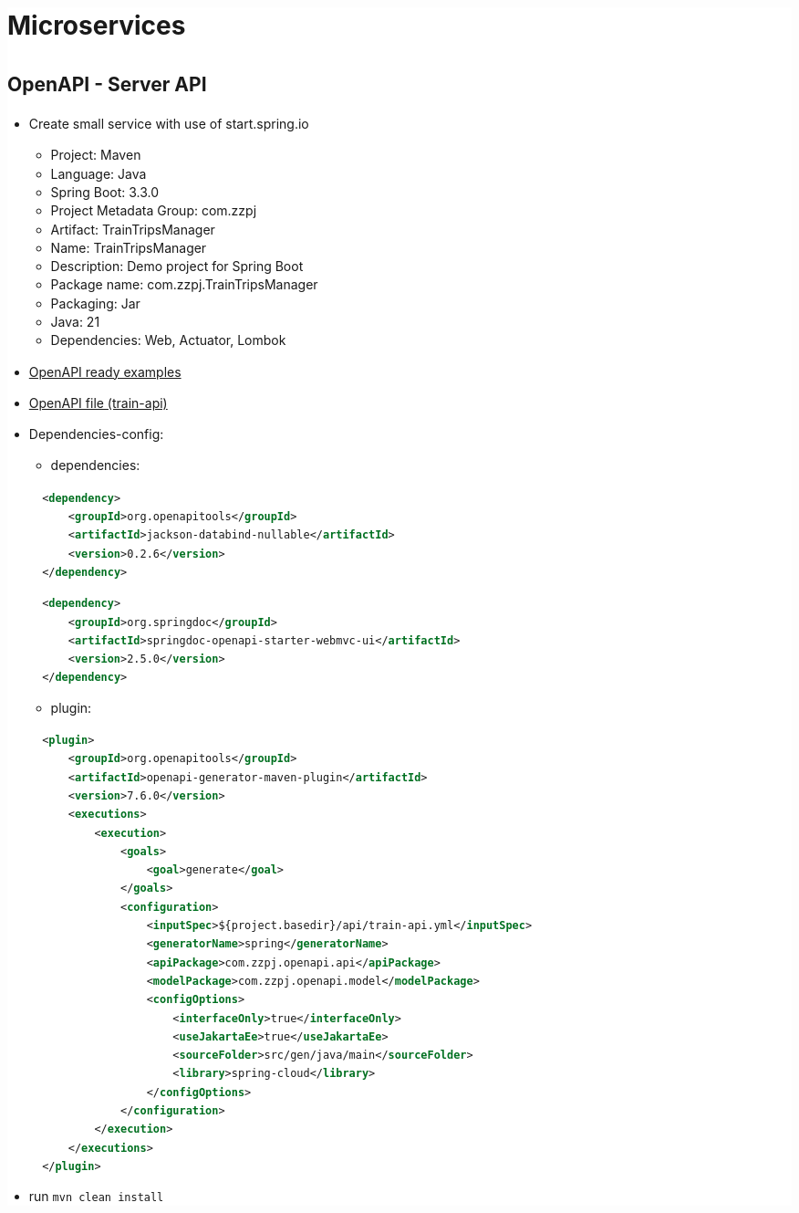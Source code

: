# Microservices

## OpenAPI - Server API

* Create small service with use of start.spring.io
    * Project: Maven
    * Language: Java
    * Spring Boot: 3.3.0
    * Project Metadata Group: com.zzpj
    * Artifact: TrainTripsManager
    * Name: TrainTripsManager
    * Description: Demo project for Spring Boot
    * Package name: com.zzpj.TrainTripsManager
    * Packaging: Jar
    * Java: 21
    * Dependencies: Web, Actuator, Lombok
* [OpenAPI ready examples](https://nordicapis.com/3-example-openapi-definitions/)
* [OpenAPI file (train-api)](train-api-example.yml)

* Dependencies-config:
    * dependencies:
  ```xml
    <dependency>
        <groupId>org.openapitools</groupId>
        <artifactId>jackson-databind-nullable</artifactId>
        <version>0.2.6</version>
    </dependency>
  ```
  ```xml
    <dependency>
        <groupId>org.springdoc</groupId>
        <artifactId>springdoc-openapi-starter-webmvc-ui</artifactId>
        <version>2.5.0</version>
    </dependency>
  ```
    * plugin:
  ```xml
    <plugin>
        <groupId>org.openapitools</groupId>
        <artifactId>openapi-generator-maven-plugin</artifactId>
        <version>7.6.0</version>
        <executions>
            <execution>
                <goals>
                    <goal>generate</goal>
                </goals>
                <configuration>
                    <inputSpec>${project.basedir}/api/train-api.yml</inputSpec>
                    <generatorName>spring</generatorName>
                    <apiPackage>com.zzpj.openapi.api</apiPackage>
                    <modelPackage>com.zzpj.openapi.model</modelPackage>
                    <configOptions>
                        <interfaceOnly>true</interfaceOnly>
                        <useJakartaEe>true</useJakartaEe>
                        <sourceFolder>src/gen/java/main</sourceFolder>
                        <library>spring-cloud</library>
                    </configOptions>
                </configuration>
            </execution>
        </executions>
    </plugin>
  ```
* run `mvn clean install`